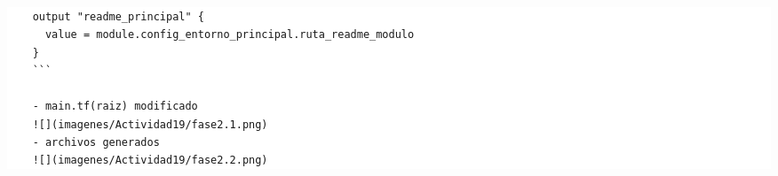         output "readme_principal" {
          value = module.config_entorno_principal.ruta_readme_modulo
        }
        ```
        
        - main.tf(raiz) modificado
        ![](imagenes/Actividad19/fase2.1.png)
        - archivos generados
        ![](imagenes/Actividad19/fase2.2.png)
